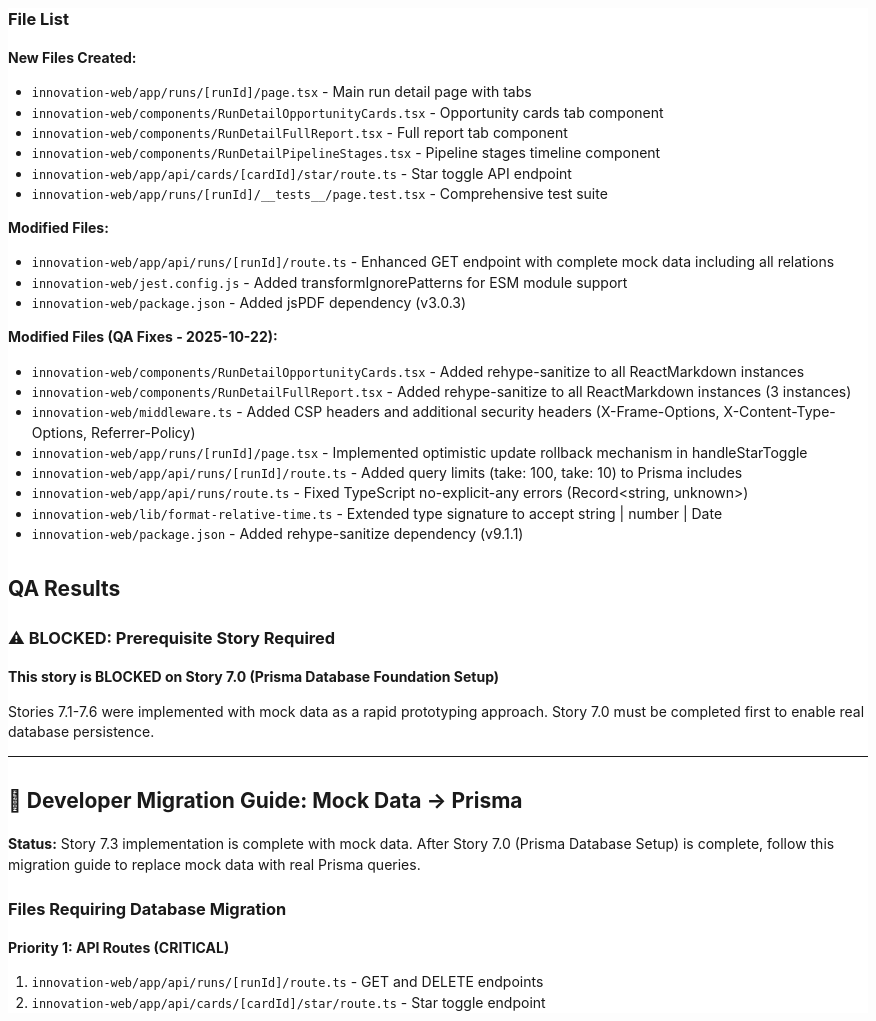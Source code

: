 ### File List
**New Files Created:**
- `innovation-web/app/runs/[runId]/page.tsx` - Main run detail page with tabs
- `innovation-web/components/RunDetailOpportunityCards.tsx` - Opportunity cards tab component
- `innovation-web/components/RunDetailFullReport.tsx` - Full report tab component
- `innovation-web/components/RunDetailPipelineStages.tsx` - Pipeline stages timeline component
- `innovation-web/app/api/cards/[cardId]/star/route.ts` - Star toggle API endpoint
- `innovation-web/app/runs/[runId]/__tests__/page.test.tsx` - Comprehensive test suite

**Modified Files:**
- `innovation-web/app/api/runs/[runId]/route.ts` - Enhanced GET endpoint with complete mock data including all relations
- `innovation-web/jest.config.js` - Added transformIgnorePatterns for ESM module support
- `innovation-web/package.json` - Added jsPDF dependency (v3.0.3)

**Modified Files (QA Fixes - 2025-10-22):**
- `innovation-web/components/RunDetailOpportunityCards.tsx` - Added rehype-sanitize to all ReactMarkdown instances
- `innovation-web/components/RunDetailFullReport.tsx` - Added rehype-sanitize to all ReactMarkdown instances (3 instances)
- `innovation-web/middleware.ts` - Added CSP headers and additional security headers (X-Frame-Options, X-Content-Type-Options, Referrer-Policy)
- `innovation-web/app/runs/[runId]/page.tsx` - Implemented optimistic update rollback mechanism in handleStarToggle
- `innovation-web/app/api/runs/[runId]/route.ts` - Added query limits (take: 100, take: 10) to Prisma includes
- `innovation-web/app/api/runs/route.ts` - Fixed TypeScript no-explicit-any errors (Record<string, unknown>)
- `innovation-web/lib/format-relative-time.ts` - Extended type signature to accept string | number | Date
- `innovation-web/package.json` - Added rehype-sanitize dependency (v9.1.1)

## QA Results

### ⚠️ BLOCKED: Prerequisite Story Required

**This story is BLOCKED on Story 7.0 (Prisma Database Foundation Setup)**

Stories 7.1-7.6 were implemented with mock data as a rapid prototyping approach. Story 7.0 must be completed first to enable real database persistence.

---

## 🔧 Developer Migration Guide: Mock Data → Prisma

**Status:** Story 7.3 implementation is complete with mock data. After Story 7.0 (Prisma Database Setup) is complete, follow this migration guide to replace mock data with real Prisma queries.

### Files Requiring Database Migration

**Priority 1: API Routes (CRITICAL)**
1. `innovation-web/app/api/runs/[runId]/route.ts` - GET and DELETE endpoints
2. `innovation-web/app/api/cards/[cardId]/star/route.ts` - Star toggle endpoint
